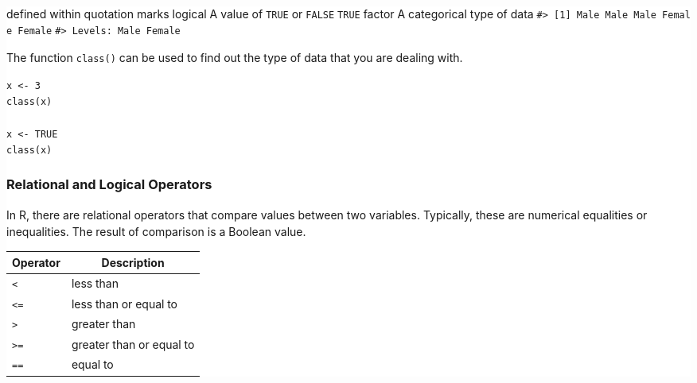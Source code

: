 <td></td>
<td>defined within quotation marks</td>
<td></td>
</tr>
<tr class="odd">
<td>logical</td>
<td>A value of <code>TRUE</code> or <code>FALSE</code></td>
<td><code>TRUE</code></td>
</tr>
<tr class="even">
<td>factor</td>
<td>A categorical type of data</td>
<td><code>#&gt; [1] Male Male Male Female Female</code></td>
</tr>
<tr class="odd">
<td></td>
<td></td>
<td><code>#&gt; Levels: Male Female</code></td>
</tr>
</tbody>
</table>

The function `class()` can be used to find out the type of data that you
are dealing with.

    x <- 3
    class(x)

    x <- TRUE
    class(x)

### Relational and Logical Operators

In R, there are relational operators that compare values between two
variables. Typically, these are numerical equalities or inequalities.
The result of comparison is a Boolean value.

<table>
<thead>
<tr class="header">
<th>Operator</th>
<th>Description</th>
</tr>
</thead>
<tbody>
<tr class="odd">
<td><code>&lt;</code></td>
<td>less than</td>
</tr>
<tr class="even">
<td><code>&lt;=</code></td>
<td>less than or equal to</td>
</tr>
<tr class="odd">
<td><code>&gt;</code></td>
<td>greater than</td>
</tr>
<tr class="even">
<td><code>&gt;=</code></td>
<td>greater than or equal to</td>
</tr>
<tr class="odd">
<td><code>==</code></td>
<td>equal to</td>
</tr>
<tr class="even">
